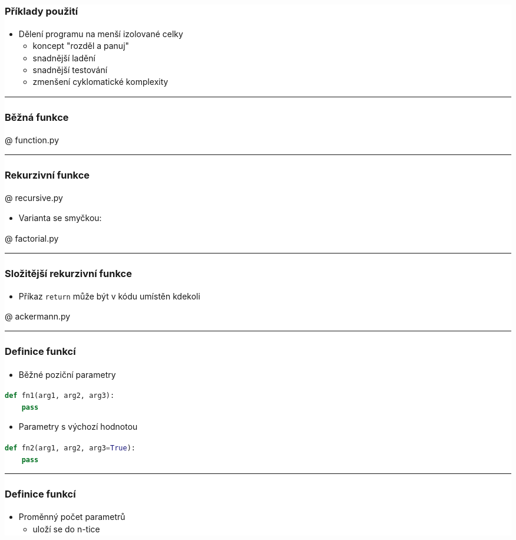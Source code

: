 
### Příklady použití

* Dělení programu na menší izolované celky
    - koncept "rozděl a panuj"
    - snadnější ladění
    - snadnější testování
    - zmenšení cyklomatické komplexity

---

### Běžná funkce

@ function.py

---

### Rekurzivní funkce

@ recursive.py

* Varianta se smyčkou:

@ factorial.py

---

### Složitější rekurzivní funkce

* Příkaz `return` může být v kódu umístěn kdekoli

@ ackermann.py

---

### Definice funkcí

* Běžné poziční parametry

```python
def fn1(arg1, arg2, arg3):
    pass
```

* Parametry s výchozí hodnotou

```python
def fn2(arg1, arg2, arg3=True):
    pass
```

---

### Definice funkcí

* Proměnný počet parametrů
    - uloží se do n-tice
